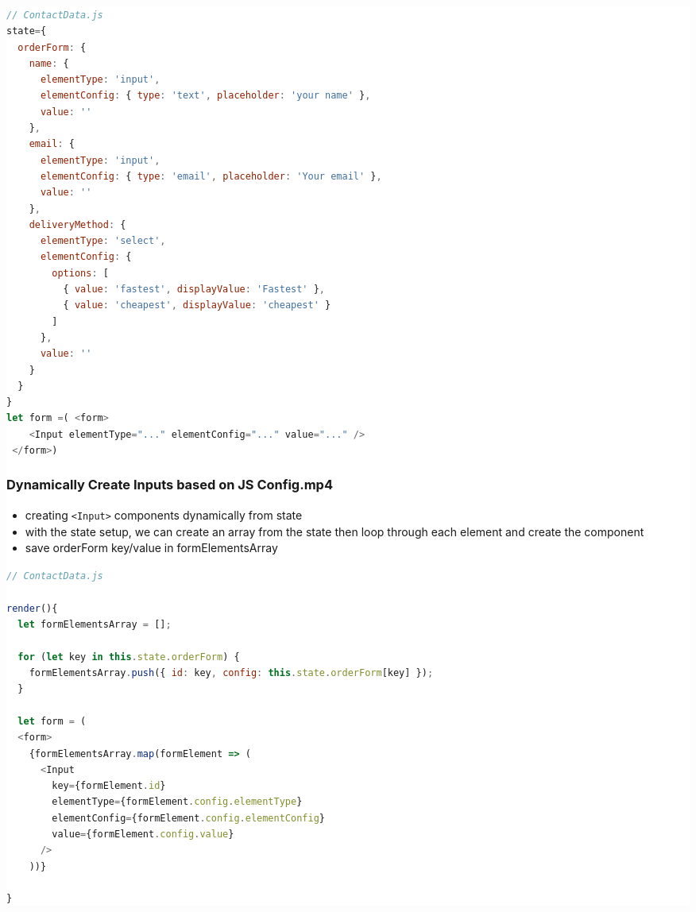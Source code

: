 ```js 
// ContactData.js
state={
  orderForm: {
    name: {
      elementType: 'input',
      elementConfig: { type: 'text', placeholder: 'your name' },
      value: ''
    },
    email: {
      elementType: 'input',
      elementConfig: { type: 'email', placeholder: 'Your email' },
      value: ''
    },
    deliveryMethod: {
      elementType: 'select',
      elementConfig: {
        options: [
          { value: 'fastest', displayValue: 'Fastest' },
          { value: 'cheapest', displayValue: 'cheapest' }
        ]
      },
      value: ''
    }
  }
}
let form =( <form>
    <Input elementType="..." elementConfig="..." value="..." />
 </form>)

```

### Dynamically Create Inputs based on JS Config.mp4

* creating `<Input>` components dynamically from state
* with the state setup, we can create an array from the state then loop through each element and create the component
* save orderForm key/value in formElementsArray

```js
// ContactData.js

render(){
  let formElementsArray = [];

  for (let key in this.state.orderForm) {
    formElementsArray.push({ id: key, config: this.state.orderForm[key] });
  }

  let form = (
  <form>
    {formElementsArray.map(formElement => (
      <Input
        key={formElement.id}
        elementType={formElement.config.elementType}
        elementConfig={formElement.config.elementConfig}
        value={formElement.config.value}
      />
    ))}

}
```
